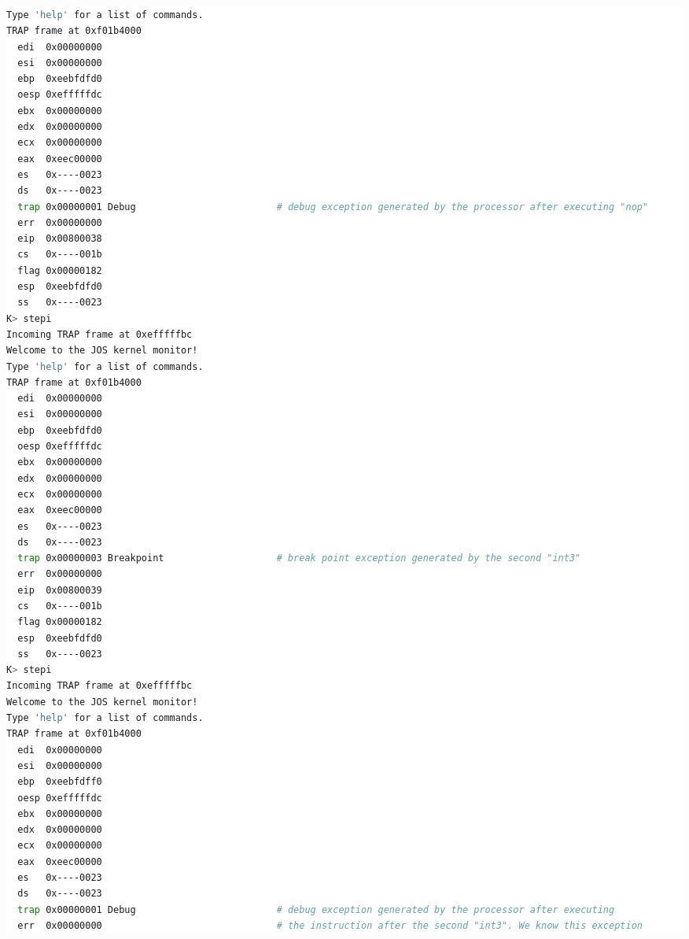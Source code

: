 ```bash
Type 'help' for a list of commands.
TRAP frame at 0xf01b4000
  edi  0x00000000
  esi  0x00000000
  ebp  0xeebfdfd0
  oesp 0xefffffdc
  ebx  0x00000000
  edx  0x00000000
  ecx  0x00000000
  eax  0xeec00000
  es   0x----0023
  ds   0x----0023
  trap 0x00000001 Debug                         # debug exception generated by the processor after executing "nop"
  err  0x00000000
  eip  0x00800038
  cs   0x----001b
  flag 0x00000182
  esp  0xeebfdfd0
  ss   0x----0023
K> stepi
Incoming TRAP frame at 0xefffffbc
Welcome to the JOS kernel monitor!
Type 'help' for a list of commands.
TRAP frame at 0xf01b4000
  edi  0x00000000
  esi  0x00000000
  ebp  0xeebfdfd0
  oesp 0xefffffdc
  ebx  0x00000000
  edx  0x00000000
  ecx  0x00000000
  eax  0xeec00000
  es   0x----0023
  ds   0x----0023
  trap 0x00000003 Breakpoint                    # break point exception generated by the second "int3"
  err  0x00000000
  eip  0x00800039
  cs   0x----001b
  flag 0x00000182
  esp  0xeebfdfd0
  ss   0x----0023
K> stepi
Incoming TRAP frame at 0xefffffbc
Welcome to the JOS kernel monitor!
Type 'help' for a list of commands.
TRAP frame at 0xf01b4000
  edi  0x00000000
  esi  0x00000000
  ebp  0xeebfdff0
  oesp 0xefffffdc
  ebx  0x00000000
  edx  0x00000000
  ecx  0x00000000
  eax  0xeec00000
  es   0x----0023
  ds   0x----0023
  trap 0x00000001 Debug                         # debug exception generated by the processor after executing
  err  0x00000000                               # the instruction after the second "int3". We know this exception
```